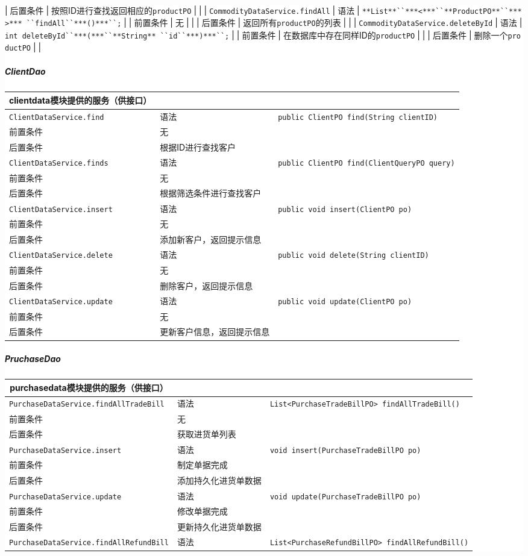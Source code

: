 | 后置条件                                | 按照ID进行查找返回相应的`productPO` |                                                              |
| `CommodityDataService.findAll`          | 语法                                | `**List**``***<***``**ProductPO**``***>*** ``findAll``***()***``;` |
| 前置条件                                | 无                                  |                                                              |
| 后置条件                                | 返回所有`productPO`的列表           |                                                              |
| `CommodityDataService.deleteById`       | 语法                                | `int deleteById``***(***``**String** ``id``***)***``;`       |
| 前置条件                                | 在数据库中存在同样ID的`productPO`   |                                                              |
| 后置条件                                | 删除一个`productPO`                 |                                                              |

##### ClientDao

| **clientdata模块提供的服务（供接口）** |                            |                                             |
| -------------------------------------- | -------------------------- | ------------------------------------------- |
| `ClientDataService.find`               | 语法                       | `public ClientPO find(String clientID)`     |
| 前置条件                               | 无                         |                                             |
| 后置条件                               | 根据ID进行查找客户         |                                             |
| `ClientDataService.finds`              | 语法                       | `public ClientPO find(ClientQueryPO query)` |
| 前置条件                               | 无                         |                                             |
| 后置条件                               | 根据筛选条件进行查找客户   |                                             |
| `ClientDataService.insert`             | 语法                       | `public void insert(ClientPO po)`           |
| 前置条件                               | 无                         |                                             |
| 后置条件                               | 添加新客户，返回提示信息   |                                             |
| `ClientDataService.delete`             | 语法                       | `public void delete(String clientID)`       |
| 前置条件                               | 无                         |                                             |
| 后置条件                               | 删除客户，返回提示信息     |                                             |
| `ClientDataService.update`             | 语法                       | `public void update(ClientPO po)`           |
| 前置条件                               | 无                         |                                             |
| 后置条件                               | 更新客户信息，返回提示信息 |                                             |

##### PruchaseDao

| **purchasedata模块提供的服务（供接口）** |                          |                                                  |
| ---------------------------------------- | ------------------------ | ------------------------------------------------ |
| `PurchaseDataService.findAllTradeBill`   | 语法                     | `List<PurchaseTradeBillPO> findAllTradeBill()`   |
| 前置条件                                 | 无                       |                                                  |
| 后置条件                                 | 获取进货单列表           |                                                  |
| `PurchaseDataService.insert`             | 语法                     | `void insert(PurchaseTradeBillPO po)`            |
| 前置条件                                 | 制定单据完成             |                                                  |
| 后置条件                                 | 添加持久化进货单数据     |                                                  |
| `PurchaseDataService.update`             | 语法                     | `void update(PurchaseTradeBillPO po)`            |
| 前置条件                                 | 修改单据完成             |                                                  |
| 后置条件                                 | 更新持久化进货单数据     |                                                  |
| `PurchaseDataService.findAllRefundBill`  | 语法                     | `List<PurchaseRefundBillPO> findAllRefundBill()` |